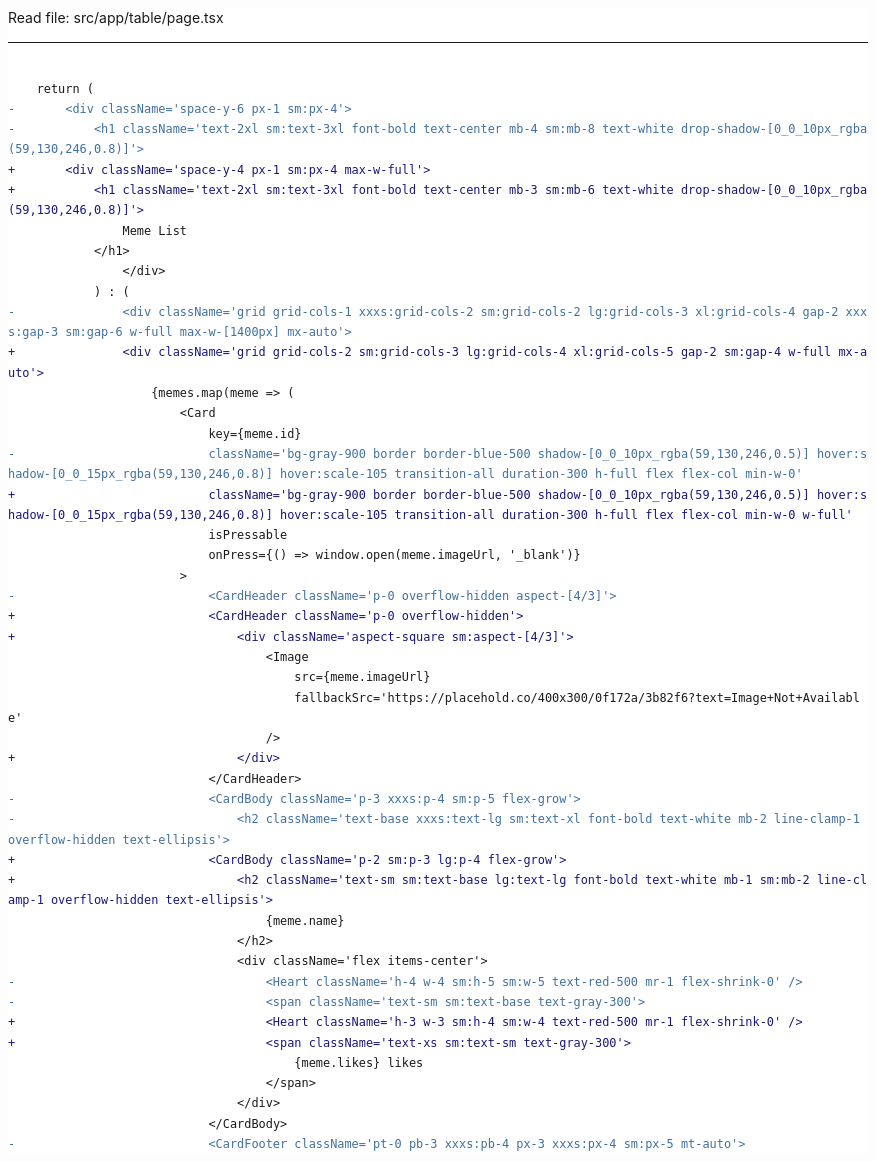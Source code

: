 Read file: src/app/table/page.tsx

---

```diff
  
  	return (
- 		<div className='space-y-6 px-1 sm:px-4'>
- 			<h1 className='text-2xl sm:text-3xl font-bold text-center mb-4 sm:mb-8 text-white drop-shadow-[0_0_10px_rgba(59,130,246,0.8)]'>
+ 		<div className='space-y-4 px-1 sm:px-4 max-w-full'>
+ 			<h1 className='text-2xl sm:text-3xl font-bold text-center mb-3 sm:mb-6 text-white drop-shadow-[0_0_10px_rgba(59,130,246,0.8)]'>
  				Meme List
  			</h1>
  				</div>
  			) : (
- 				<div className='grid grid-cols-1 xxxs:grid-cols-2 sm:grid-cols-2 lg:grid-cols-3 xl:grid-cols-4 gap-2 xxxs:gap-3 sm:gap-6 w-full max-w-[1400px] mx-auto'>
+ 				<div className='grid grid-cols-2 sm:grid-cols-3 lg:grid-cols-4 xl:grid-cols-5 gap-2 sm:gap-4 w-full mx-auto'>
  					{memes.map(meme => (
  						<Card
  							key={meme.id}
- 							className='bg-gray-900 border border-blue-500 shadow-[0_0_10px_rgba(59,130,246,0.5)] hover:shadow-[0_0_15px_rgba(59,130,246,0.8)] hover:scale-105 transition-all duration-300 h-full flex flex-col min-w-0'
+ 							className='bg-gray-900 border border-blue-500 shadow-[0_0_10px_rgba(59,130,246,0.5)] hover:shadow-[0_0_15px_rgba(59,130,246,0.8)] hover:scale-105 transition-all duration-300 h-full flex flex-col min-w-0 w-full'
  							isPressable
  							onPress={() => window.open(meme.imageUrl, '_blank')}
  						>
- 							<CardHeader className='p-0 overflow-hidden aspect-[4/3]'>
+ 							<CardHeader className='p-0 overflow-hidden'>
+ 								<div className='aspect-square sm:aspect-[4/3]'>
  									<Image
  										src={meme.imageUrl}
  										fallbackSrc='https://placehold.co/400x300/0f172a/3b82f6?text=Image+Not+Available'
  									/>
+ 								</div>
  							</CardHeader>
- 							<CardBody className='p-3 xxxs:p-4 sm:p-5 flex-grow'>
- 								<h2 className='text-base xxxs:text-lg sm:text-xl font-bold text-white mb-2 line-clamp-1 overflow-hidden text-ellipsis'>
+ 							<CardBody className='p-2 sm:p-3 lg:p-4 flex-grow'>
+ 								<h2 className='text-sm sm:text-base lg:text-lg font-bold text-white mb-1 sm:mb-2 line-clamp-1 overflow-hidden text-ellipsis'>
  									{meme.name}
  								</h2>
  								<div className='flex items-center'>
- 									<Heart className='h-4 w-4 sm:h-5 sm:w-5 text-red-500 mr-1 flex-shrink-0' />
- 									<span className='text-sm sm:text-base text-gray-300'>
+ 									<Heart className='h-3 w-3 sm:h-4 sm:w-4 text-red-500 mr-1 flex-shrink-0' />
+ 									<span className='text-xs sm:text-sm text-gray-300'>
  										{meme.likes} likes
  									</span>
  								</div>
  							</CardBody>
- 							<CardFooter className='pt-0 pb-3 xxxs:pb-4 px-3 xxxs:px-4 sm:px-5 mt-auto'>
```